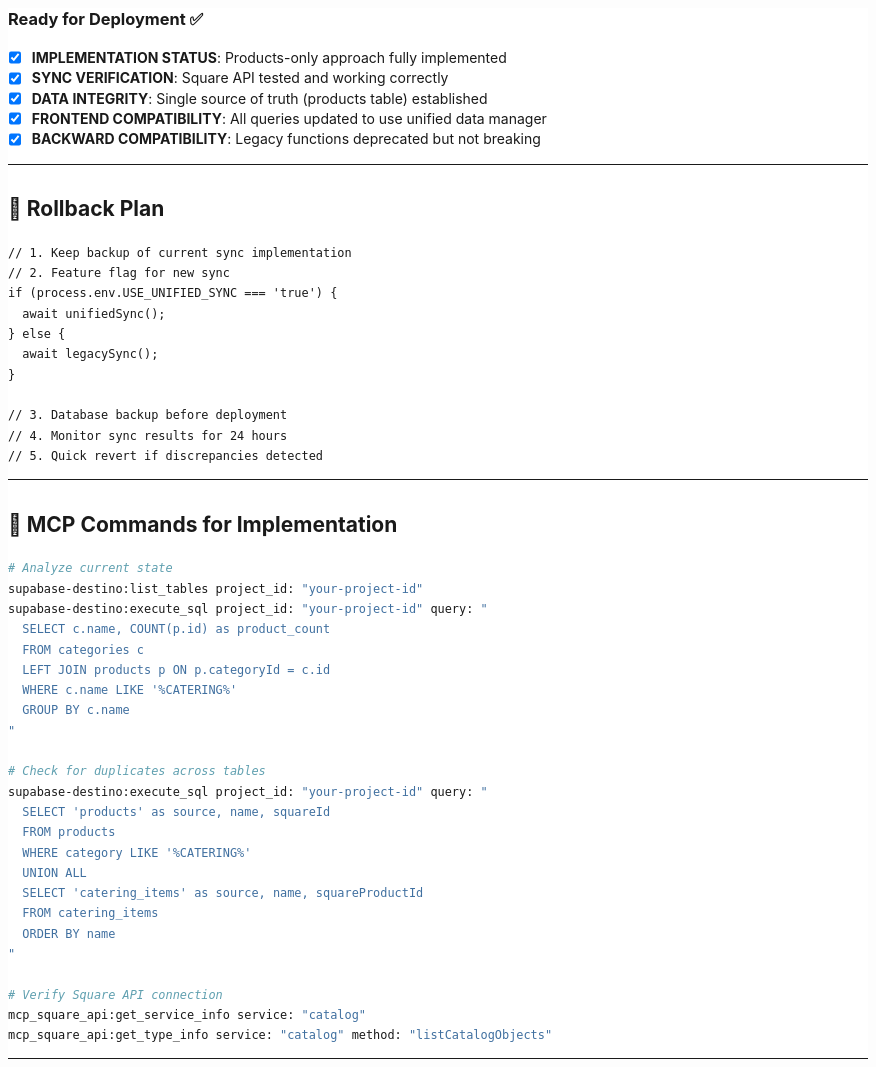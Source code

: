 ### Ready for Deployment ✅ 
- [x] **IMPLEMENTATION STATUS**: Products-only approach fully implemented
- [x] **SYNC VERIFICATION**: Square API tested and working correctly
- [x] **DATA INTEGRITY**: Single source of truth (products table) established
- [x] **FRONTEND COMPATIBILITY**: All queries updated to use unified data manager
- [x] **BACKWARD COMPATIBILITY**: Legacy functions deprecated but not breaking

---

## 🔄 Rollback Plan

```tsx
// 1. Keep backup of current sync implementation
// 2. Feature flag for new sync
if (process.env.USE_UNIFIED_SYNC === 'true') {
  await unifiedSync();
} else {
  await legacySync();
}

// 3. Database backup before deployment
// 4. Monitor sync results for 24 hours
// 5. Quick revert if discrepancies detected
```

---

## 📝 MCP Commands for Implementation

```bash
# Analyze current state
supabase-destino:list_tables project_id: "your-project-id"
supabase-destino:execute_sql project_id: "your-project-id" query: "
  SELECT c.name, COUNT(p.id) as product_count 
  FROM categories c 
  LEFT JOIN products p ON p.categoryId = c.id 
  WHERE c.name LIKE '%CATERING%' 
  GROUP BY c.name
"

# Check for duplicates across tables
supabase-destino:execute_sql project_id: "your-project-id" query: "
  SELECT 'products' as source, name, squareId 
  FROM products 
  WHERE category LIKE '%CATERING%'
  UNION ALL
  SELECT 'catering_items' as source, name, squareProductId 
  FROM catering_items
  ORDER BY name
"

# Verify Square API connection
mcp_square_api:get_service_info service: "catalog"
mcp_square_api:get_type_info service: "catalog" method: "listCatalogObjects"
```

---